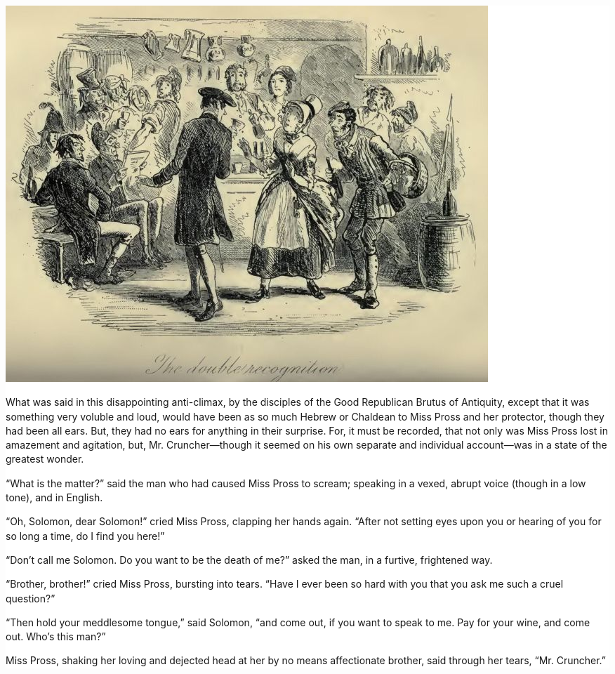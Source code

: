 ![0653m ](images/0653m.jpg)

What was said in this disappointing anti-climax, by the disciples of the Good Republican Brutus of Antiquity, except that it was something very voluble and loud, would have been as so much Hebrew or Chaldean to Miss Pross and her protector, though they had been all ears. But, they had no ears for anything in their surprise. For, it must be recorded, that not only was Miss Pross lost in amazement and agitation, but, Mr. Cruncher—though it seemed on his own separate and individual account—was in a state of the greatest wonder.

“What is the matter?” said the man who had caused Miss Pross to scream; speaking in a vexed, abrupt voice (though in a low tone), and in English.

“Oh, Solomon, dear Solomon!” cried Miss Pross, clapping her hands again. “After not setting eyes upon you or hearing of you for so long a time, do I find you here!”

“Don’t call me Solomon. Do you want to be the death of me?” asked the man, in a furtive, frightened way.

“Brother, brother!” cried Miss Pross, bursting into tears. “Have I ever been so hard with you that you ask me such a cruel question?”

“Then hold your meddlesome tongue,” said Solomon, “and come out, if you want to speak to me. Pay for your wine, and come out. Who’s this man?”

Miss Pross, shaking her loving and dejected head at her by no means affectionate brother, said through her tears, “Mr. Cruncher.”

